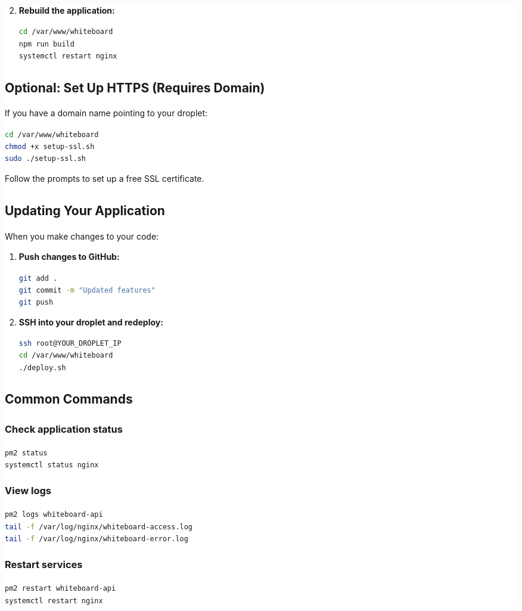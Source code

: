 2. **Rebuild the application:**
   ```bash
   cd /var/www/whiteboard
   npm run build
   systemctl restart nginx
   ```

## Optional: Set Up HTTPS (Requires Domain)

If you have a domain name pointing to your droplet:

```bash
cd /var/www/whiteboard
chmod +x setup-ssl.sh
sudo ./setup-ssl.sh
```

Follow the prompts to set up a free SSL certificate.

## Updating Your Application

When you make changes to your code:

1. **Push changes to GitHub:**
   ```bash
   git add .
   git commit -m "Updated features"
   git push
   ```

2. **SSH into your droplet and redeploy:**
   ```bash
   ssh root@YOUR_DROPLET_IP
   cd /var/www/whiteboard
   ./deploy.sh
   ```

## Common Commands

### Check application status
```bash
pm2 status
systemctl status nginx
```

### View logs
```bash
pm2 logs whiteboard-api
tail -f /var/log/nginx/whiteboard-access.log
tail -f /var/log/nginx/whiteboard-error.log
```

### Restart services
```bash
pm2 restart whiteboard-api
systemctl restart nginx
```
